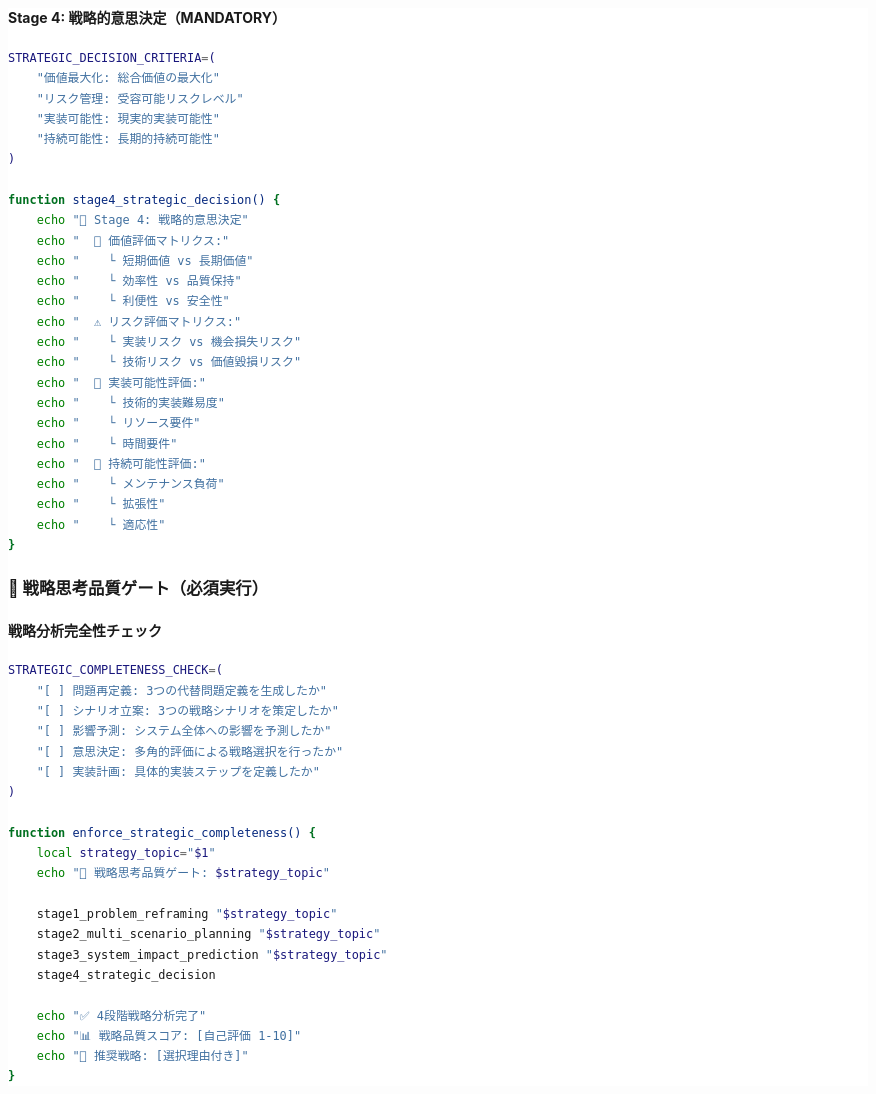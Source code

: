 #### Stage 4: 戦略的意思決定（MANDATORY）
```bash
STRATEGIC_DECISION_CRITERIA=(
    "価値最大化: 総合価値の最大化"
    "リスク管理: 受容可能リスクレベル"
    "実装可能性: 現実的実装可能性"
    "持続可能性: 長期的持続可能性"
)

function stage4_strategic_decision() {
    echo "🎯 Stage 4: 戦略的意思決定"
    echo "  💎 価値評価マトリクス:"
    echo "    └ 短期価値 vs 長期価値"
    echo "    └ 効率性 vs 品質保持"
    echo "    └ 利便性 vs 安全性"
    echo "  ⚠️ リスク評価マトリクス:"
    echo "    └ 実装リスク vs 機会損失リスク"
    echo "    └ 技術リスク vs 価値毀損リスク"
    echo "  🔧 実装可能性評価:"
    echo "    └ 技術的実装難易度"
    echo "    └ リソース要件"
    echo "    └ 時間要件"
    echo "  🌱 持続可能性評価:"
    echo "    └ メンテナンス負荷"
    echo "    └ 拡張性"
    echo "    └ 適応性"
}
```

### 🚨 戦略思考品質ゲート（必須実行）

#### 戦略分析完全性チェック
```bash
STRATEGIC_COMPLETENESS_CHECK=(
    "[ ] 問題再定義: 3つの代替問題定義を生成したか"
    "[ ] シナリオ立案: 3つの戦略シナリオを策定したか"
    "[ ] 影響予測: システム全体への影響を予測したか"
    "[ ] 意思決定: 多角的評価による戦略選択を行ったか"
    "[ ] 実装計画: 具体的実装ステップを定義したか"
)

function enforce_strategic_completeness() {
    local strategy_topic="$1"
    echo "🚨 戦略思考品質ゲート: $strategy_topic"
    
    stage1_problem_reframing "$strategy_topic"
    stage2_multi_scenario_planning "$strategy_topic"
    stage3_system_impact_prediction "$strategy_topic"
    stage4_strategic_decision
    
    echo "✅ 4段階戦略分析完了"
    echo "📊 戦略品質スコア: [自己評価 1-10]"
    echo "🎯 推奨戦略: [選択理由付き]"
}
```

